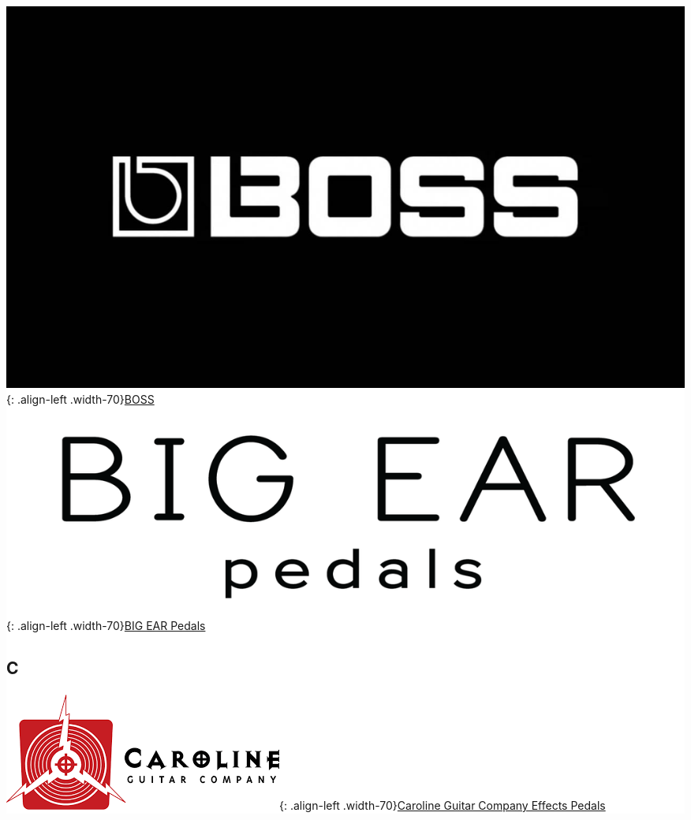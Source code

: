 [![](/assets/images/blog/pc/boss.jpg)](https://www.boss.info/uk/categories/stompboxes/){: .align-left .width-70}[BOSS](https://www.boss.info/uk/categories/stompboxes/)

[![](/assets/images/blog/pc/bigearpedals.png)](https://www.bigearpedals.com/){: .align-left .width-70}[BIG EAR Pedals](https://www.bigearpedals.com/)

## C

[![](/assets/images/blog/pc/caroline.png)](https://coastsonic.com/collections/caroline-guitar-company){: .align-left .width-70}[Caroline Guitar Company Effects Pedals](https://coastsonic.com/collections/caroline-guitar-company)
